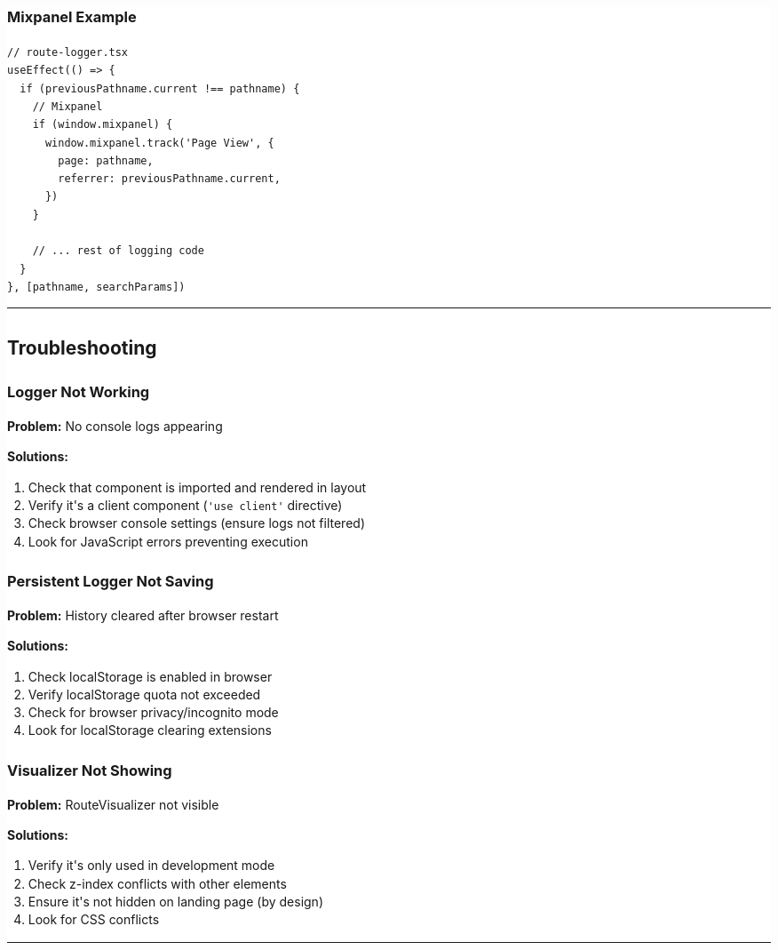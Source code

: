 ### Mixpanel Example

```tsx
// route-logger.tsx
useEffect(() => {
  if (previousPathname.current !== pathname) {
    // Mixpanel
    if (window.mixpanel) {
      window.mixpanel.track('Page View', {
        page: pathname,
        referrer: previousPathname.current,
      })
    }

    // ... rest of logging code
  }
}, [pathname, searchParams])
```

---

## Troubleshooting

### Logger Not Working

**Problem:** No console logs appearing

**Solutions:**
1. Check that component is imported and rendered in layout
2. Verify it's a client component (`'use client'` directive)
3. Check browser console settings (ensure logs not filtered)
4. Look for JavaScript errors preventing execution

### Persistent Logger Not Saving

**Problem:** History cleared after browser restart

**Solutions:**
1. Check localStorage is enabled in browser
2. Verify localStorage quota not exceeded
3. Check for browser privacy/incognito mode
4. Look for localStorage clearing extensions

### Visualizer Not Showing

**Problem:** RouteVisualizer not visible

**Solutions:**
1. Verify it's only used in development mode
2. Check z-index conflicts with other elements
3. Ensure it's not hidden on landing page (by design)
4. Look for CSS conflicts

---